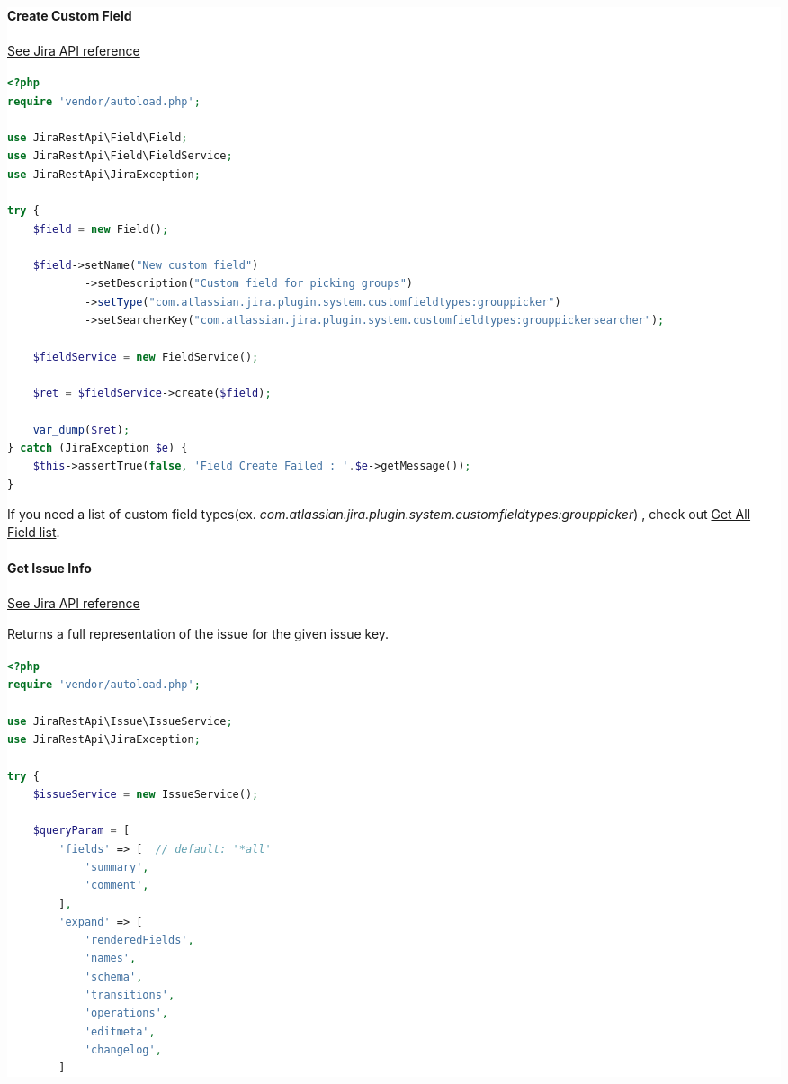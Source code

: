#### Create Custom Field

[See Jira API reference](https://docs.atlassian.com/software/jira/docs/api/REST/latest/#api/2/field-createCustomField)

```php
<?php
require 'vendor/autoload.php';

use JiraRestApi\Field\Field;
use JiraRestApi\Field\FieldService;
use JiraRestApi\JiraException;

try {
    $field = new Field();
    
    $field->setName("New custom field")
            ->setDescription("Custom field for picking groups")
            ->setType("com.atlassian.jira.plugin.system.customfieldtypes:grouppicker")
            ->setSearcherKey("com.atlassian.jira.plugin.system.customfieldtypes:grouppickersearcher");

    $fieldService = new FieldService();

    $ret = $fieldService->create($field);
    
    var_dump($ret);
} catch (JiraException $e) {
    $this->assertTrue(false, 'Field Create Failed : '.$e->getMessage());
}
```

If you need a list of custom field types(ex. *com.atlassian.jira.plugin.system.customfieldtypes:grouppicker*) , check out [Get All Field list](#get-all-field-list).

#### Get Issue Info

[See Jira API reference](https://docs.atlassian.com/software/jira/docs/api/REST/latest/#api/2/issue-getIssue)

Returns a full representation of the issue for the given issue key.

```php
<?php
require 'vendor/autoload.php';

use JiraRestApi\Issue\IssueService;
use JiraRestApi\JiraException;

try {
    $issueService = new IssueService();
	
    $queryParam = [
        'fields' => [  // default: '*all'
            'summary',
            'comment',
        ],
        'expand' => [
            'renderedFields',
            'names',
            'schema',
            'transitions',
            'operations',
            'editmeta',
            'changelog',
        ]
```